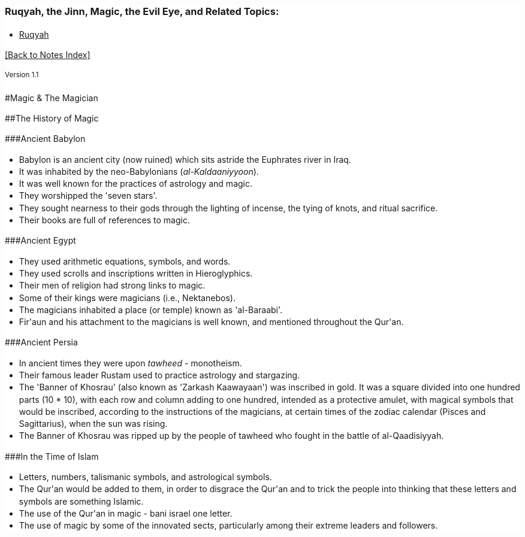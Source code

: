 [template: notes]:/
[title: Magic & The Magician - Notes from Muhammad Tim's Lectures]:/
[menu: Magic & The Magician]:/
[menu-locgroup: ruqyah]:/
[order: 4]:/

<div id="nav" class="no-print">
<h3>Ruqyah, the Jinn, Magic, the Evil Eye, and Related Topics:</h3>
<ul class="nav-menu">
<li data-lift="xmenu?locgroup=ruqyah"><a href="#">Ruqyah</a></li>
</ul>
<p><a href="/">[Back to Notes Index]</a></p>
</div>

<sup>Version 1.1</sup>

#Magic & The Magician

##The History of Magic

###Ancient Babylon

* Babylon is an ancient city (now ruined) which sits astride the Euphrates river in Iraq.
* It was inhabited by the neo-Babylonians (*al-Kaldaaniyyoon*).
* It was well known for the practices of astrology and magic.
* They worshipped the 'seven stars'.
* They sought nearness to their gods through the lighting of incense, the tying of knots, and ritual sacrifice.
* Their books are full of references to magic.

###Ancient Egypt

* They used arithmetic equations, symbols, and words.
* They used scrolls and inscriptions written in Hieroglyphics.
* Their men of religion had strong links to magic.
* Some of their kings were magicians (i.e., Nektanebos).
* The magicians inhabited a place (or temple) known as 'al-Baraabi'.
* Fir'aun and his attachment to the magicians is well known, and mentioned throughout the Qur'an.

###Ancient Persia

* In ancient times they were upon *tawheed* - monotheism.
* Their famous leader Rustam used to practice astrology and stargazing.
* The 'Banner of Khosrau' (also known as 'Zarkash Kaawayaan') was inscribed in gold. It was a square divided into one hundred parts (10 * 10), with each row and column adding to one hundred, intended as a protective amulet, with magical symbols that would be inscribed, according to the instructions of the magicians, at certain times of the zodiac calendar (Pisces and Sagittarius), when the sun was rising.
* The Banner of Khosrau was ripped up by the people of tawheed who fought in the battle of al-Qaadisiyyah.

###In the Time of Islam

* Letters, numbers, talismanic symbols, and astrological symbols.
* The Qur'an would be added to them, in order to disgrace the Qur'an and to trick the people into thinking that these letters and symbols are something Islamic.
* The use of the Qur'an in magic - bani israel one letter.
* The use of magic by some of the innovated sects, particularly among their extreme leaders and followers.
